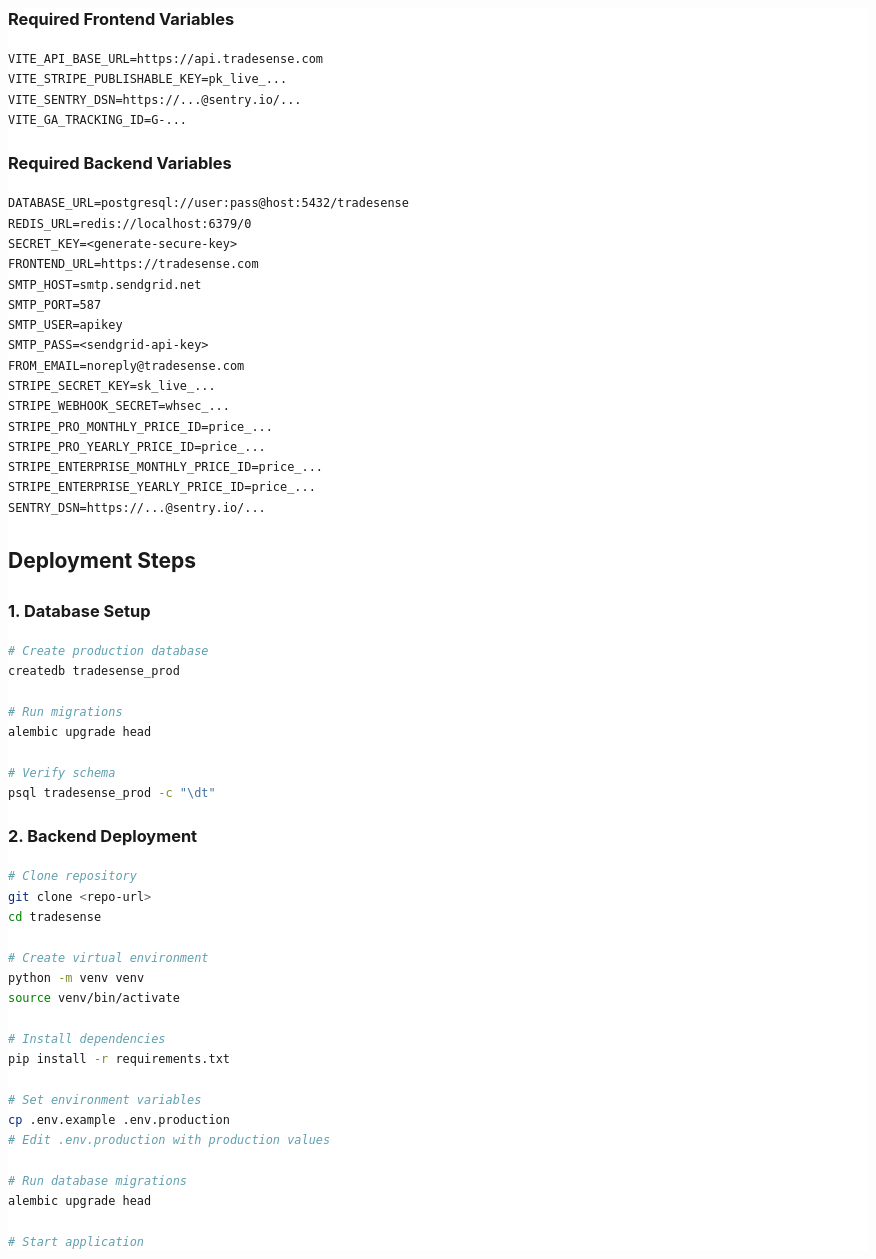 ### Required Frontend Variables
```env
VITE_API_BASE_URL=https://api.tradesense.com
VITE_STRIPE_PUBLISHABLE_KEY=pk_live_...
VITE_SENTRY_DSN=https://...@sentry.io/...
VITE_GA_TRACKING_ID=G-...
```

### Required Backend Variables
```env
DATABASE_URL=postgresql://user:pass@host:5432/tradesense
REDIS_URL=redis://localhost:6379/0
SECRET_KEY=<generate-secure-key>
FRONTEND_URL=https://tradesense.com
SMTP_HOST=smtp.sendgrid.net
SMTP_PORT=587
SMTP_USER=apikey
SMTP_PASS=<sendgrid-api-key>
FROM_EMAIL=noreply@tradesense.com
STRIPE_SECRET_KEY=sk_live_...
STRIPE_WEBHOOK_SECRET=whsec_...
STRIPE_PRO_MONTHLY_PRICE_ID=price_...
STRIPE_PRO_YEARLY_PRICE_ID=price_...
STRIPE_ENTERPRISE_MONTHLY_PRICE_ID=price_...
STRIPE_ENTERPRISE_YEARLY_PRICE_ID=price_...
SENTRY_DSN=https://...@sentry.io/...
```

## Deployment Steps

### 1. Database Setup
```bash
# Create production database
createdb tradesense_prod

# Run migrations
alembic upgrade head

# Verify schema
psql tradesense_prod -c "\dt"
```

### 2. Backend Deployment
```bash
# Clone repository
git clone <repo-url>
cd tradesense

# Create virtual environment
python -m venv venv
source venv/bin/activate

# Install dependencies
pip install -r requirements.txt

# Set environment variables
cp .env.example .env.production
# Edit .env.production with production values

# Run database migrations
alembic upgrade head

# Start application
```